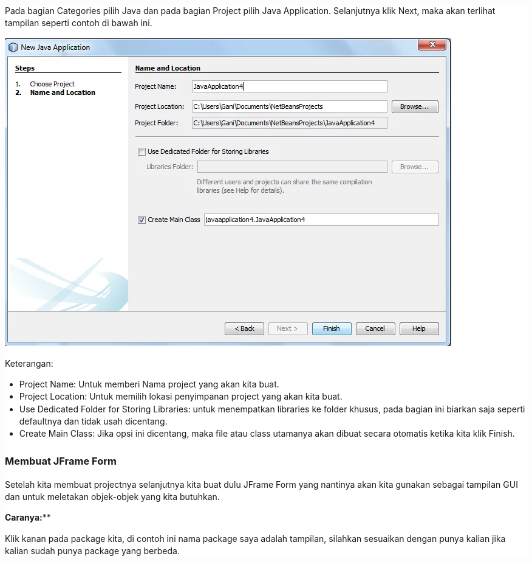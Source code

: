 Pada bagian Categories pilih Java dan pada bagian Project pilih Java Application. Selanjutnya klik Next, maka akan terlihat tampilan seperti contoh di bawah ini.

![image](<./assets/image-7.png>)

Keterangan:
- Project Name: Untuk memberi Nama project yang akan kita buat.
- Project Location: Untuk memilih lokasi penyimpanan project yang akan kita buat.
- Use Dedicated Folder for Storing Libraries: untuk menempatkan libraries ke folder khusus, pada bagian ini biarkan saja seperti defaultnya dan tidak usah dicentang.
- Create Main Class: Jika opsi ini dicentang, maka file atau class utamanya akan dibuat secara otomatis ketika kita klik Finish.

### Membuat JFrame Form
Setelah kita membuat projectnya selanjutnya kita buat dulu JFrame Form yang nantinya akan kita gunakan sebagai tampilan GUI dan untuk meletakan objek-objek yang kita butuhkan.

**Caranya:****

Klik kanan pada package kita, di contoh ini nama package saya adalah tampilan, silahkan sesuaikan dengan punya kalian jika kalian sudah punya package yang berbeda.
